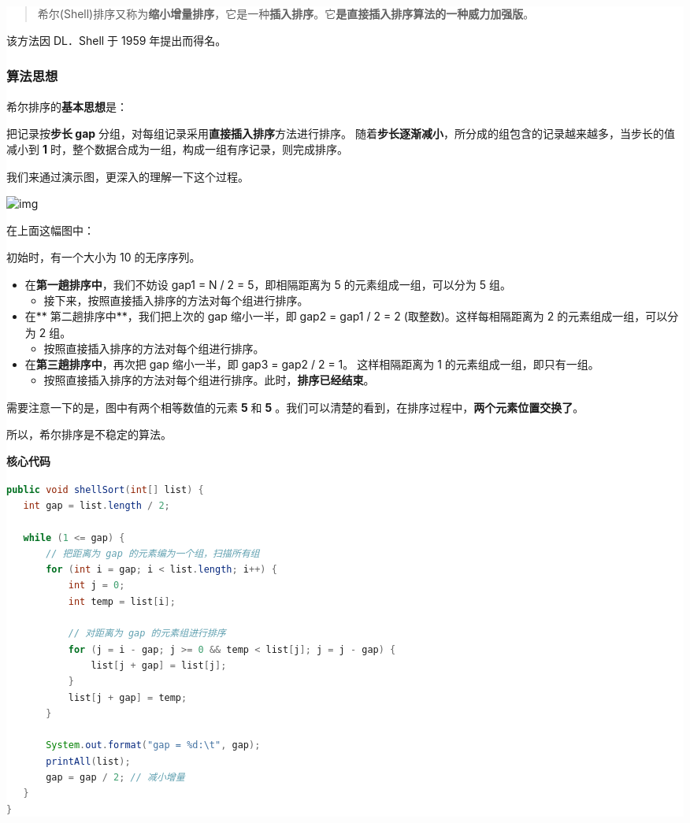 > 希尔(Shell)排序又称为**缩小增量排序**，它是一种**插入排序**。它**是直接插入排序算法的一种威力加强版**。

该方法因 DL．Shell 于 1959 年提出而得名。

### 算法思想

希尔排序的**基本思想**是：

把记录按**步长 gap** 分组，对每组记录采用**直接插入排序**方法进行排序。
随着**步长逐渐减小**，所分成的组包含的记录越来越多，当步长的值减小到 **1** 时，整个数据合成为一组，构成一组有序记录，则完成排序。

我们来通过演示图，更深入的理解一下这个过程。

![img](https://raw.githubusercontent.com/dunwu/images/dev/cs/algorithm/sort/shell-sort.png)

在上面这幅图中：

初始时，有一个大小为 10 的无序序列。

- 在**第一趟排序中**，我们不妨设 gap1 = N / 2 = 5，即相隔距离为 5 的元素组成一组，可以分为 5 组。
  - 接下来，按照直接插入排序的方法对每个组进行排序。
- 在** 第二趟排序中**，我们把上次的 gap 缩小一半，即 gap2 = gap1 / 2 = 2 (取整数)。这样每相隔距离为 2 的元素组成一组，可以分为 2 组。
  - 按照直接插入排序的方法对每个组进行排序。
- 在**第三趟排序中**，再次把 gap 缩小一半，即 gap3 = gap2 / 2 = 1。 这样相隔距离为 1 的元素组成一组，即只有一组。
  - 按照直接插入排序的方法对每个组进行排序。此时，**排序已经结束**。

需要注意一下的是，图中有两个相等数值的元素 **5** 和 **5** 。我们可以清楚的看到，在排序过程中，**两个元素位置交换了**。

所以，希尔排序是不稳定的算法。

**核心代码**

```java
public void shellSort(int[] list) {
   int gap = list.length / 2;

   while (1 <= gap) {
       // 把距离为 gap 的元素编为一个组，扫描所有组
       for (int i = gap; i < list.length; i++) {
           int j = 0;
           int temp = list[i];

           // 对距离为 gap 的元素组进行排序
           for (j = i - gap; j >= 0 && temp < list[j]; j = j - gap) {
               list[j + gap] = list[j];
           }
           list[j + gap] = temp;
       }

       System.out.format("gap = %d:\t", gap);
       printAll(list);
       gap = gap / 2; // 减小增量
   }
}
```
